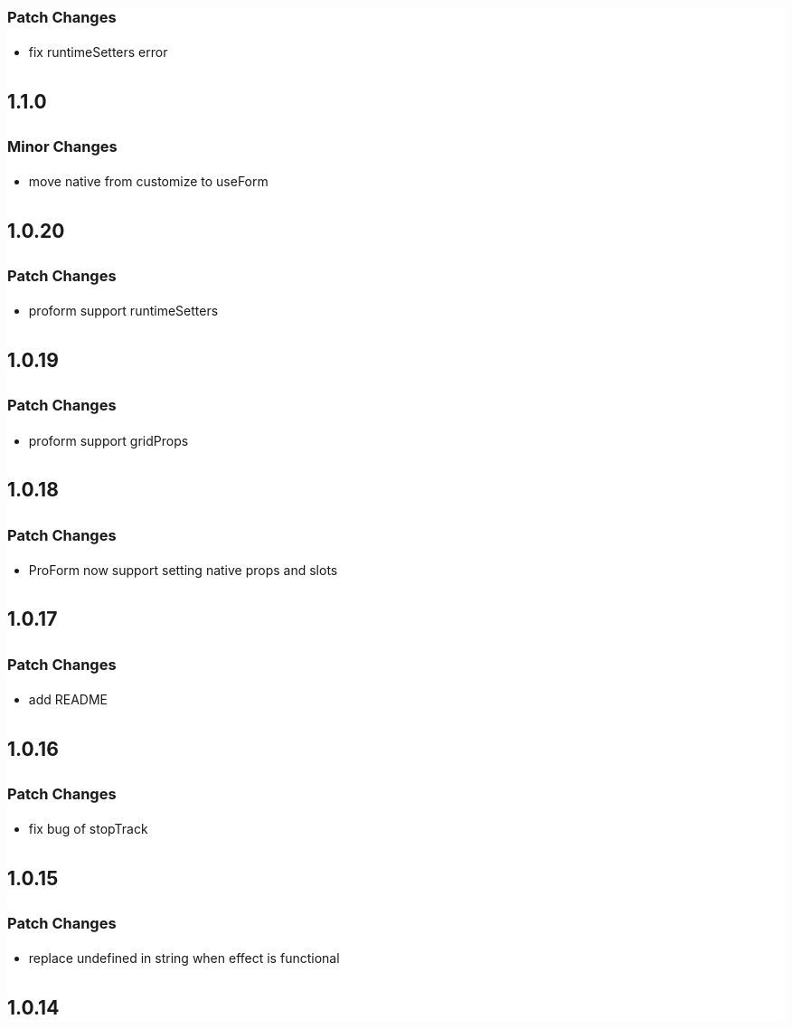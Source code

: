### Patch Changes

- fix runtimeSetters error

## 1.1.0

### Minor Changes

- move native from customize to useForm

## 1.0.20

### Patch Changes

- proform support runtimeSetters

## 1.0.19

### Patch Changes

- proform support gridProps

## 1.0.18

### Patch Changes

- ProForm now support setting native props and slots

## 1.0.17

### Patch Changes

- add README

## 1.0.16

### Patch Changes

- fix bug of stopTrack

## 1.0.15

### Patch Changes

- replace undefined in string when effect is functional

## 1.0.14
